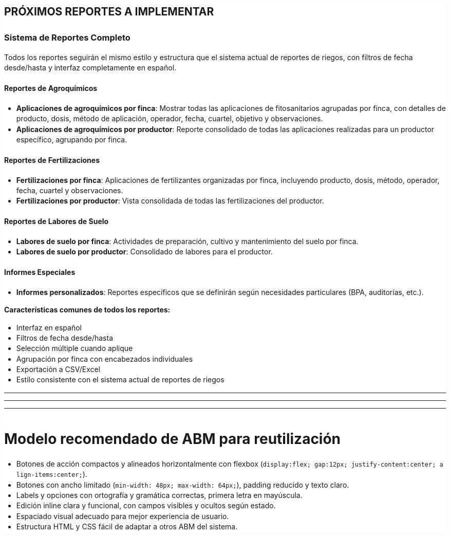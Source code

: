 ## PRÓXIMOS REPORTES A IMPLEMENTAR

### Sistema de Reportes Completo
Todos los reportes seguirán el mismo estilo y estructura que el sistema actual de reportes de riegos, con filtros de fecha desde/hasta y interfaz completamente en español.

#### Reportes de Agroquímicos
- **Aplicaciones de agroquímicos por finca**: Mostrar todas las aplicaciones de fitosanitarios agrupadas por finca, con detalles de producto, dosis, método de aplicación, operador, fecha, cuartel, objetivo y observaciones.
- **Aplicaciones de agroquímicos por productor**: Reporte consolidado de todas las aplicaciones realizadas para un productor específico, agrupando por finca.

#### Reportes de Fertilizaciones  
- **Fertilizaciones por finca**: Aplicaciones de fertilizantes organizadas por finca, incluyendo producto, dosis, método, operador, fecha, cuartel y observaciones.
- **Fertilizaciones por productor**: Vista consolidada de todas las fertilizaciones del productor.

#### Reportes de Labores de Suelo
- **Labores de suelo por finca**: Actividades de preparación, cultivo y mantenimiento del suelo por finca.
- **Labores de suelo por productor**: Consolidado de labores para el productor.

#### Informes Especiales
- **Informes personalizados**: Reportes específicos que se definirán según necesidades particulares (BPA, auditorías, etc.).

**Características comunes de todos los reportes:**
- Interfaz en español
- Filtros de fecha desde/hasta
- Selección múltiple cuando aplique
- Agrupación por finca con encabezados individuales
- Exportación a CSV/Excel
- Estilo consistente con el sistema actual de reportes de riegos

---


---

---

# Modelo recomendado de ABM para reutilización
- Botones de acción compactos y alineados horizontalmente con flexbox (`display:flex; gap:12px; justify-content:center; align-items:center;`).
- Botones con ancho limitado (`min-width: 48px; max-width: 64px;`), padding reducido y texto claro.
- Labels y opciones con ortografía y gramática correctas, primera letra en mayúscula.
- Edición inline clara y funcional, con campos visibles y ocultos según estado.
- Espaciado visual adecuado para mejor experiencia de usuario.
- Estructura HTML y CSS fácil de adaptar a otros ABM del sistema.
